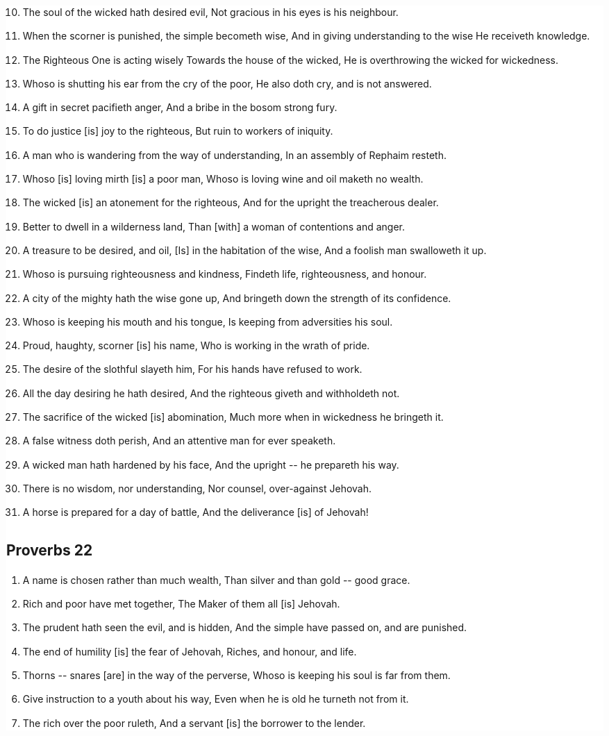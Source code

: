10. The soul of the wicked hath desired evil, Not gracious in  his eyes is his neighbour.

11. When the scorner is punished, the simple becometh wise,  And in giving understanding to the wise He receiveth knowledge.

12. The Righteous One is acting wisely Towards the house of  the wicked, He is overthrowing the wicked for wickedness.

13. Whoso is shutting his ear from the cry of the poor, He  also doth cry, and is not answered.

14. A gift in secret pacifieth anger, And a bribe in the bosom  strong fury.

15. To do justice [is] joy to the righteous, But ruin to  workers of iniquity.

16. A man who is wandering from the way of understanding, In  an assembly of Rephaim resteth.

17. Whoso [is] loving mirth [is] a poor man, Whoso is loving  wine and oil maketh no wealth.

18. The wicked [is] an atonement for the righteous, And for  the upright the treacherous dealer.

19. Better to dwell in a wilderness land, Than [with] a woman  of contentions and anger.

20. A treasure to be desired, and oil, [Is] in the habitation  of the wise, And a foolish man swalloweth it up.

21. Whoso is pursuing righteousness and kindness, Findeth  life, righteousness, and honour.

22. A city of the mighty hath the wise gone up, And bringeth  down the strength of its confidence.

23. Whoso is keeping his mouth and his tongue, Is keeping from  adversities his soul.

24. Proud, haughty, scorner [is] his name, Who is working in  the wrath of pride.

25. The desire of the slothful slayeth him, For his hands have  refused to work.

26. All the day desiring he hath desired, And the righteous  giveth and withholdeth not.

27. The sacrifice of the wicked [is] abomination, Much more  when in wickedness he bringeth it.

28. A false witness doth perish, And an attentive man for ever  speaketh.

29. A wicked man hath hardened by his face, And the upright --  he prepareth his way.

30. There is no wisdom, nor understanding, Nor counsel,  over-against Jehovah.

31. A horse is prepared for a day of battle, And the  deliverance [is] of Jehovah!

## Proverbs 22

1. A name is chosen rather than much wealth, Than silver and  than gold -- good grace.

2. Rich and poor have met together, The Maker of them all [is]  Jehovah.

3. The prudent hath seen the evil, and is hidden, And the  simple have passed on, and are punished.

4. The end of humility [is] the fear of Jehovah, Riches, and  honour, and life.

5. Thorns -- snares [are] in the way of the perverse, Whoso is  keeping his soul is far from them.

6. Give instruction to a youth about his way, Even when he is  old he turneth not from it.

7. The rich over the poor ruleth, And a servant [is] the  borrower to the lender.
